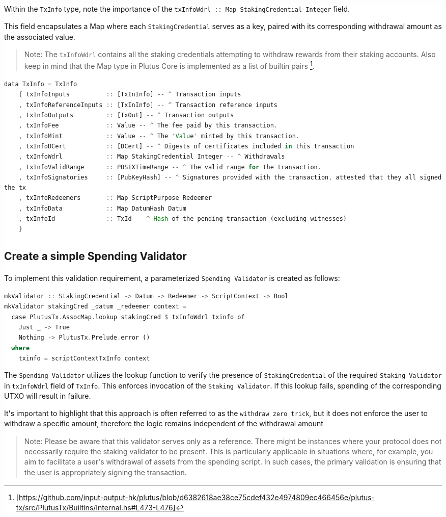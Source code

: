Within the `TxInfo` type, note the importance of the `txInfoWdrl :: Map StakingCredential Integer` field.

This field encapsulates a Map where each `StakingCredential` serves as a key, paired with its corresponding withdrawal amount as the associated value.
> Note: The `txInfoWdrl` contains all the staking credentials attempting to withdraw rewards from their staking accounts. Also keep in mind that the Map type in Plutus Core is implemented as a list of builtin pairs [^1].

[^1]: [https://github.com/input-output-hk/plutus/blob/d6382618ae38ce75cdef432e4974809ec466456e/plutus-tx/src/PlutusTx/Builtins/Internal.hs#L473-L476]

```rust
data TxInfo = TxInfo
    { txInfoInputs          :: [TxInInfo] -- ^ Transaction inputs
    , txInfoReferenceInputs :: [TxInInfo] -- ^ Transaction reference inputs
    , txInfoOutputs         :: [TxOut] -- ^ Transaction outputs
    , txInfoFee             :: Value -- ^ The fee paid by this transaction.
    , txInfoMint            :: Value -- ^ The 'Value' minted by this transaction.
    , txInfoDCert           :: [DCert] -- ^ Digests of certificates included in this transaction
    , txInfoWdrl            :: Map StakingCredential Integer -- ^ Withdrawals
    , txInfoValidRange      :: POSIXTimeRange -- ^ The valid range for the transaction.
    , txInfoSignatories     :: [PubKeyHash] -- ^ Signatures provided with the transaction, attested that they all signed the tx
    , txInfoRedeemers       :: Map ScriptPurpose Redeemer
    , txInfoData            :: Map DatumHash Datum
    , txInfoId              :: TxId -- ^ Hash of the pending transaction (excluding witnesses)
    }
```

## Create a simple Spending Validator

To implement this validation requirement, a parameterized `Spending Validator` is created as follows:

```rust
mkValidator :: StakingCredential -> Datum -> Redeemer -> ScriptContext -> Bool
mkValidator stakingCred _datum _redeemer context =
  case PlutusTx.AssocMap.lookup stakingCred $ txInfoWdrl txinfo of
    Just _ -> True
    Nothing -> PlutusTx.Prelude.error ()
  where
    txinfo = scriptContextTxInfo context
```

The `Spending Validator` utilizes the lookup function to verify the presence of `StakingCredential` of the required `Staking Validator` in `txInfoWdrl` field of `TxInfo`. This enforces invocation of the `Staking Validator`. If this lookup fails, spending of the corresponding UTXO will result in failure.

It's important to highlight that this approach is often referred to as the `withdraw zero trick`, but it does not enforce the user to withdraw a specific amount, therefore the logic remains independent of the withdrawal amount

> Note: Please be aware that this validator serves only as a reference. There might be instances where your protocol does not necessarily require the staking validator to be present. This is particularly applicable in situations where, for example, you aim to facilitate a user's withdrawal of assets from the spending script. In such cases, the primary validation is ensuring that the user is appropriately signing the transaction.
